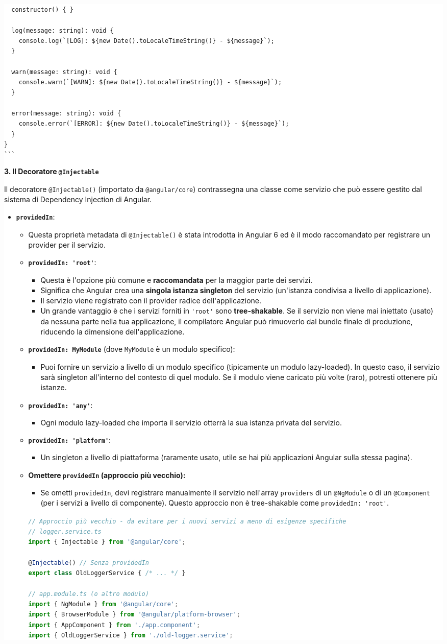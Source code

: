       constructor() { }

      log(message: string): void {
        console.log(`[LOG]: ${new Date().toLocaleTimeString()} - ${message}`);
      }

      warn(message: string): void {
        console.warn(`[WARN]: ${new Date().toLocaleTimeString()} - ${message}`);
      }

      error(message: string): void {
        console.error(`[ERROR]: ${new Date().toLocaleTimeString()} - ${message}`);
      }
    }
    ```

**3. Il Decoratore `@Injectable`**

Il decoratore `@Injectable()` (importato da `@angular/core`) contrassegna una classe come servizio che può essere gestito dal sistema di Dependency Injection di Angular.

*   **`providedIn`**:
    *   Questa proprietà metadata di `@Injectable()` è stata introdotta in Angular 6 ed è il modo raccomandato per registrare un provider per il servizio.
    *   **`providedIn: 'root'`**:
        *   Questa è l'opzione più comune e **raccomandata** per la maggior parte dei servizi.
        *   Significa che Angular crea una **singola istanza singleton** del servizio (un'istanza condivisa a livello di applicazione).
        *   Il servizio viene registrato con il provider radice dell'applicazione.
        *   Un grande vantaggio è che i servizi forniti in `'root'` sono **tree-shakable**. Se il servizio non viene mai iniettato (usato) da nessuna parte nella tua applicazione, il compilatore Angular può rimuoverlo dal bundle finale di produzione, riducendo la dimensione dell'applicazione.
    *   **`providedIn: MyModule`** (dove `MyModule` è un modulo specifico):
        *   Puoi fornire un servizio a livello di un modulo specifico (tipicamente un modulo lazy-loaded). In questo caso, il servizio sarà singleton all'interno del contesto di quel modulo. Se il modulo viene caricato più volte (raro), potresti ottenere più istanze.
    *   **`providedIn: 'any'`**:
        *   Ogni modulo lazy-loaded che importa il servizio otterrà la sua istanza privata del servizio.
    *   **`providedIn: 'platform'`**:
        *   Un singleton a livello di piattaforma (raramente usato, utile se hai più applicazioni Angular sulla stessa pagina).
    *   **Omettere `providedIn` (approccio più vecchio):**
        *   Se ometti `providedIn`, devi registrare manualmente il servizio nell'array `providers` di un `@NgModule` o di un `@Component` (per i servizi a livello di componente). Questo approccio non è tree-shakable come `providedIn: 'root'`.

        ```typescript
        // Approccio più vecchio - da evitare per i nuovi servizi a meno di esigenze specifiche
        // logger.service.ts
        import { Injectable } from '@angular/core';

        @Injectable() // Senza providedIn
        export class OldLoggerService { /* ... */ }

        // app.module.ts (o altro modulo)
        import { NgModule } from '@angular/core';
        import { BrowserModule } from '@angular/platform-browser';
        import { AppComponent } from './app.component';
        import { OldLoggerService } from './old-logger.service';
